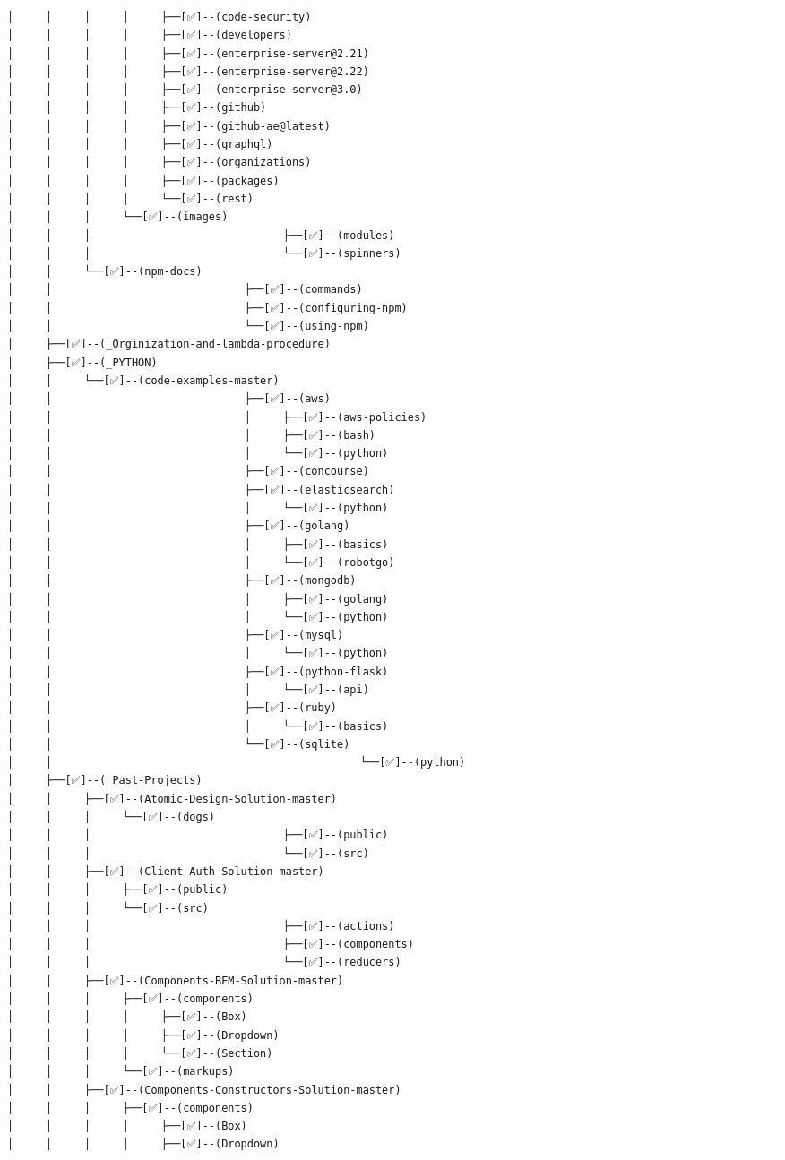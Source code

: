 ```
│     │     │     │     ├──[✅]--(code-security)
│     │     │     │     ├──[✅]--(developers)
│     │     │     │     ├──[✅]--(enterprise-server@2.21)
│     │     │     │     ├──[✅]--(enterprise-server@2.22)
│     │     │     │     ├──[✅]--(enterprise-server@3.0)
│     │     │     │     ├──[✅]--(github)
│     │     │     │     ├──[✅]--(github-ae@latest)
│     │     │     │     ├──[✅]--(graphql)
│     │     │     │     ├──[✅]--(organizations)
│     │     │     │     ├──[✅]--(packages)
│     │     │     │     └──[✅]--(rest)
│     │     │     └──[✅]--(images)
│     │     │                              ├──[✅]--(modules)
│     │     │                              └──[✅]--(spinners)
│     │     └──[✅]--(npm-docs)
│     │                              ├──[✅]--(commands)
│     │                              ├──[✅]--(configuring-npm)
│     │                              └──[✅]--(using-npm)
│     ├──[✅]--(_Orginization-and-lambda-procedure)
│     ├──[✅]--(_PYTHON)
│     │     └──[✅]--(code-examples-master)
│     │                              ├──[✅]--(aws)
│     │                              │     ├──[✅]--(aws-policies)
│     │                              │     ├──[✅]--(bash)
│     │                              │     └──[✅]--(python)
│     │                              ├──[✅]--(concourse)
│     │                              ├──[✅]--(elasticsearch)
│     │                              │     └──[✅]--(python)
│     │                              ├──[✅]--(golang)
│     │                              │     ├──[✅]--(basics)
│     │                              │     └──[✅]--(robotgo)
│     │                              ├──[✅]--(mongodb)
│     │                              │     ├──[✅]--(golang)
│     │                              │     └──[✅]--(python)
│     │                              ├──[✅]--(mysql)
│     │                              │     └──[✅]--(python)
│     │                              ├──[✅]--(python-flask)
│     │                              │     └──[✅]--(api)
│     │                              ├──[✅]--(ruby)
│     │                              │     └──[✅]--(basics)
│     │                              └──[✅]--(sqlite)
│     │                                                └──[✅]--(python)
│     ├──[✅]--(_Past-Projects)
│     │     ├──[✅]--(Atomic-Design-Solution-master)
│     │     │     └──[✅]--(dogs)
│     │     │                              ├──[✅]--(public)
│     │     │                              └──[✅]--(src)
│     │     ├──[✅]--(Client-Auth-Solution-master)
│     │     │     ├──[✅]--(public)
│     │     │     └──[✅]--(src)
│     │     │                              ├──[✅]--(actions)
│     │     │                              ├──[✅]--(components)
│     │     │                              └──[✅]--(reducers)
│     │     ├──[✅]--(Components-BEM-Solution-master)
│     │     │     ├──[✅]--(components)
│     │     │     │     ├──[✅]--(Box)
│     │     │     │     ├──[✅]--(Dropdown)
│     │     │     │     └──[✅]--(Section)
│     │     │     └──[✅]--(markups)
│     │     ├──[✅]--(Components-Constructors-Solution-master)
│     │     │     ├──[✅]--(components)
│     │     │     │     ├──[✅]--(Box)
│     │     │     │     ├──[✅]--(Dropdown)
```